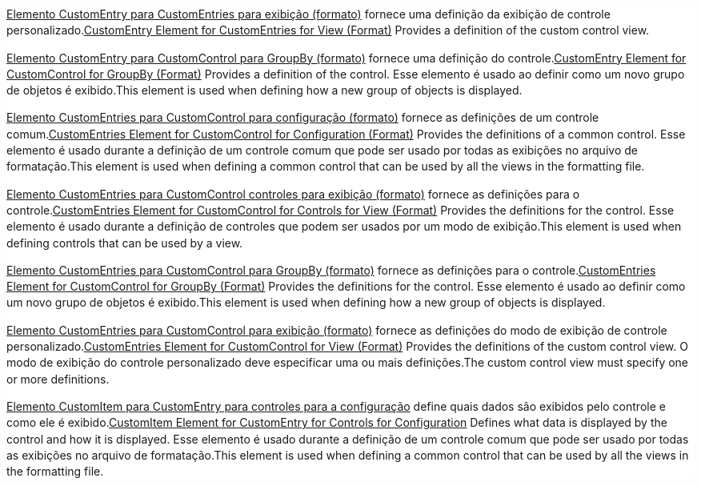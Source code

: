<span data-ttu-id="4f6c1-131">[Elemento CustomEntry para CustomEntries para exibição (formato)](./customentry-element-for-customentries-for-customcontrol-for-view-format.md) fornece uma definição da exibição de controle personalizado.</span><span class="sxs-lookup"><span data-stu-id="4f6c1-131">[CustomEntry Element for CustomEntries for View (Format)](./customentry-element-for-customentries-for-customcontrol-for-view-format.md) Provides a definition of the custom control view.</span></span>

<span data-ttu-id="4f6c1-132">[Elemento CustomEntry para CustomControl para GroupBy (formato)](./customentry-element-for-customcontrol-for-groupby-format.md) fornece uma definição do controle.</span><span class="sxs-lookup"><span data-stu-id="4f6c1-132">[CustomEntry Element for CustomControl for GroupBy (Format)](./customentry-element-for-customcontrol-for-groupby-format.md) Provides a definition of the control.</span></span> <span data-ttu-id="4f6c1-133">Esse elemento é usado ao definir como um novo grupo de objetos é exibido.</span><span class="sxs-lookup"><span data-stu-id="4f6c1-133">This element is used when defining how a new group of objects is displayed.</span></span>

<span data-ttu-id="4f6c1-134">[Elemento CustomEntries para CustomControl para configuração (formato)](./customentries-element-for-customcontrol-for-controls-for-configuration-format.md) fornece as definições de um controle comum.</span><span class="sxs-lookup"><span data-stu-id="4f6c1-134">[CustomEntries Element for CustomControl for Configuration (Format)](./customentries-element-for-customcontrol-for-controls-for-configuration-format.md) Provides the definitions of a common control.</span></span> <span data-ttu-id="4f6c1-135">Esse elemento é usado durante a definição de um controle comum que pode ser usado por todas as exibições no arquivo de formatação.</span><span class="sxs-lookup"><span data-stu-id="4f6c1-135">This element is used when defining a common control that can be used by all the views in the formatting file.</span></span>

<span data-ttu-id="4f6c1-136">[Elemento CustomEntries para CustomControl controles para exibição (formato)](./customentries-element-for-customcontrol-for-controls-for-view-format.md) fornece as definições para o controle.</span><span class="sxs-lookup"><span data-stu-id="4f6c1-136">[CustomEntries Element for CustomControl for Controls for View (Format)](./customentries-element-for-customcontrol-for-controls-for-view-format.md) Provides the definitions for the control.</span></span> <span data-ttu-id="4f6c1-137">Esse elemento é usado durante a definição de controles que podem ser usados por um modo de exibição.</span><span class="sxs-lookup"><span data-stu-id="4f6c1-137">This element is used when defining controls that can be used by a view.</span></span>

<span data-ttu-id="4f6c1-138">[Elemento CustomEntries para CustomControl para GroupBy (formato)](./customentries-element-for-customcontrol-for-groupby-format.md) fornece as definições para o controle.</span><span class="sxs-lookup"><span data-stu-id="4f6c1-138">[CustomEntries Element for CustomControl for GroupBy (Format)](./customentries-element-for-customcontrol-for-groupby-format.md) Provides the definitions for the control.</span></span> <span data-ttu-id="4f6c1-139">Esse elemento é usado ao definir como um novo grupo de objetos é exibido.</span><span class="sxs-lookup"><span data-stu-id="4f6c1-139">This element is used when defining how a new group of objects is displayed.</span></span>

<span data-ttu-id="4f6c1-140">[Elemento CustomEntries para CustomControl para exibição (formato)](./customentries-element-for-customcontrol-for-view-format.md) fornece as definições do modo de exibição de controle personalizado.</span><span class="sxs-lookup"><span data-stu-id="4f6c1-140">[CustomEntries Element for CustomControl for View (Format)](./customentries-element-for-customcontrol-for-view-format.md) Provides the definitions of the custom control view.</span></span> <span data-ttu-id="4f6c1-141">O modo de exibição do controle personalizado deve especificar uma ou mais definições.</span><span class="sxs-lookup"><span data-stu-id="4f6c1-141">The custom control view must specify one or more definitions.</span></span>

<span data-ttu-id="4f6c1-142">[Elemento CustomItem para CustomEntry para controles para a configuração](./customitem-element-for-customentry-for-controls-for-configuration-format.md) define quais dados são exibidos pelo controle e como ele é exibido.</span><span class="sxs-lookup"><span data-stu-id="4f6c1-142">[CustomItem Element for CustomEntry for Controls for Configuration](./customitem-element-for-customentry-for-controls-for-configuration-format.md) Defines what data is displayed by the control and how it is displayed.</span></span> <span data-ttu-id="4f6c1-143">Esse elemento é usado durante a definição de um controle comum que pode ser usado por todas as exibições no arquivo de formatação.</span><span class="sxs-lookup"><span data-stu-id="4f6c1-143">This element is used when defining a common control that can be used by all the views in the formatting file.</span></span>
